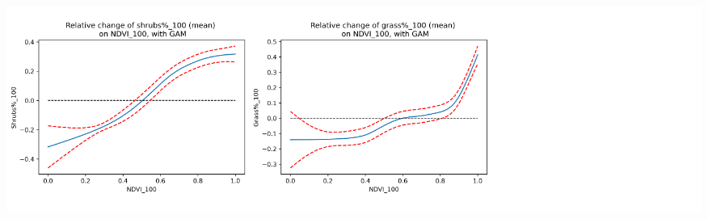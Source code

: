 <img src="/visualizations_ndvi/gam_shrubs_100_best_plot.png" width="300" height="250"><img src="/visualizations_ndvi/gam_grass_100_best_plot.png" width="300" height="250">